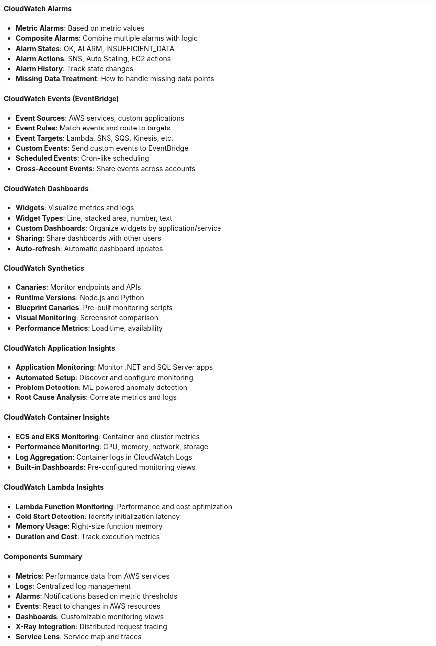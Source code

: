 #### CloudWatch Alarms
- **Metric Alarms**: Based on metric values
- **Composite Alarms**: Combine multiple alarms with logic
- **Alarm States**: OK, ALARM, INSUFFICIENT_DATA
- **Alarm Actions**: SNS, Auto Scaling, EC2 actions
- **Alarm History**: Track state changes
- **Missing Data Treatment**: How to handle missing data points

#### CloudWatch Events (EventBridge)
- **Event Sources**: AWS services, custom applications
- **Event Rules**: Match events and route to targets
- **Event Targets**: Lambda, SNS, SQS, Kinesis, etc.
- **Custom Events**: Send custom events to EventBridge
- **Scheduled Events**: Cron-like scheduling
- **Cross-Account Events**: Share events across accounts

#### CloudWatch Dashboards
- **Widgets**: Visualize metrics and logs
- **Widget Types**: Line, stacked area, number, text
- **Custom Dashboards**: Organize widgets by application/service
- **Sharing**: Share dashboards with other users
- **Auto-refresh**: Automatic dashboard updates

#### CloudWatch Synthetics
- **Canaries**: Monitor endpoints and APIs
- **Runtime Versions**: Node.js and Python
- **Blueprint Canaries**: Pre-built monitoring scripts
- **Visual Monitoring**: Screenshot comparison
- **Performance Metrics**: Load time, availability

#### CloudWatch Application Insights
- **Application Monitoring**: Monitor .NET and SQL Server apps
- **Automated Setup**: Discover and configure monitoring
- **Problem Detection**: ML-powered anomaly detection
- **Root Cause Analysis**: Correlate metrics and logs

#### CloudWatch Container Insights
- **ECS and EKS Monitoring**: Container and cluster metrics
- **Performance Monitoring**: CPU, memory, network, storage
- **Log Aggregation**: Container logs in CloudWatch Logs
- **Built-in Dashboards**: Pre-configured monitoring views

#### CloudWatch Lambda Insights
- **Lambda Function Monitoring**: Performance and cost optimization
- **Cold Start Detection**: Identify initialization latency
- **Memory Usage**: Right-size function memory
- **Duration and Cost**: Track execution metrics

#### Components Summary
- **Metrics**: Performance data from AWS services
- **Logs**: Centralized log management
- **Alarms**: Notifications based on metric thresholds
- **Events**: React to changes in AWS resources
- **Dashboards**: Customizable monitoring views
- **X-Ray Integration**: Distributed request tracing
- **Service Lens**: Service map and traces
